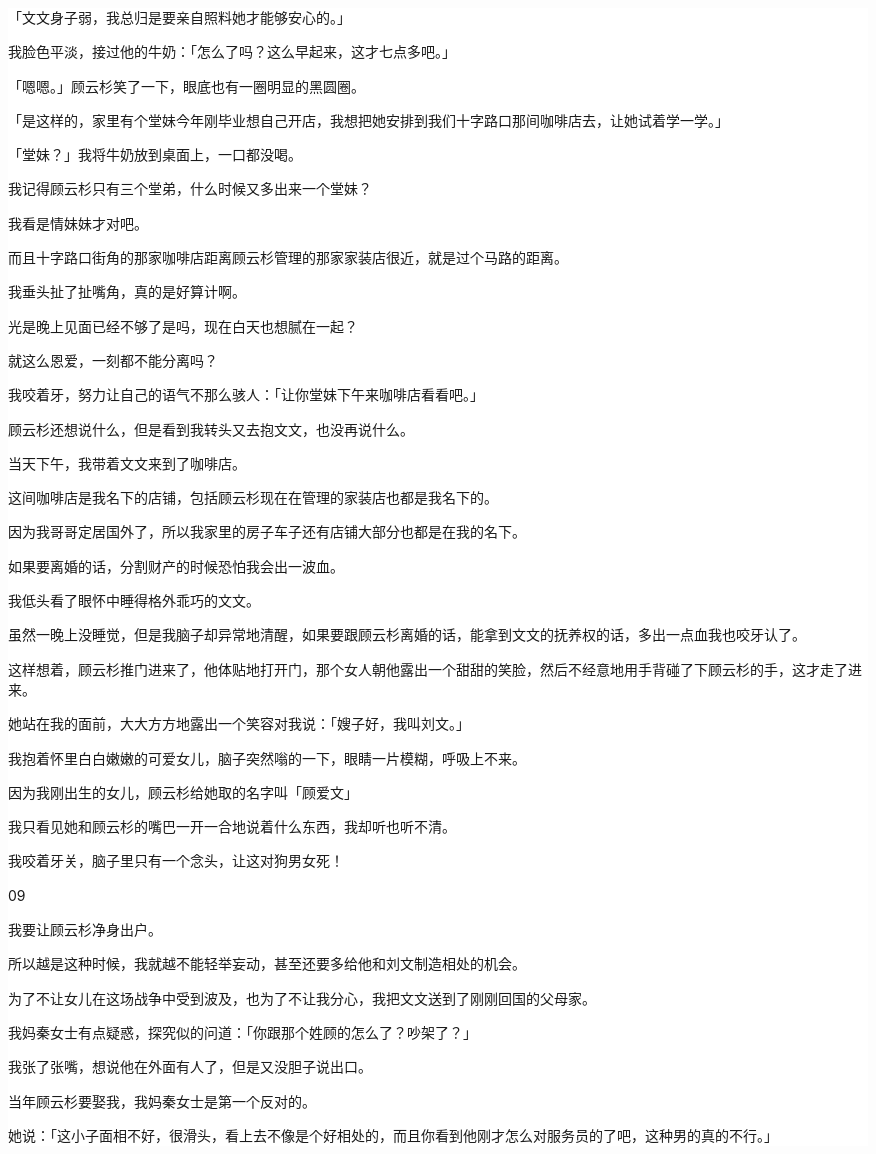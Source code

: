 「文文身子弱，我总归是要亲自照料她才能够安心的。」

我脸色平淡，接过他的牛奶：「怎么了吗？这么早起来，这才七点多吧。」

「嗯嗯。」顾云杉笑了一下，眼底也有一圈明显的黑圆圈。

「是这样的，家里有个堂妹今年刚毕业想自己开店，我想把她安排到我们十字路口那间咖啡店去，让她试着学一学。」

「堂妹？」我将牛奶放到桌面上，一口都没喝。

我记得顾云杉只有三个堂弟，什么时候又多出来一个堂妹？

我看是情妹妹才对吧。

而且十字路口街角的那家咖啡店距离顾云杉管理的那家家装店很近，就是过个马路的距离。

我垂头扯了扯嘴角，真的是好算计啊。

光是晚上见面已经不够了是吗，现在白天也想腻在一起？

就这么恩爱，一刻都不能分离吗？

我咬着牙，努力让自己的语气不那么骇人：「让你堂妹下午来咖啡店看看吧。」

顾云杉还想说什么，但是看到我转头又去抱文文，也没再说什么。

当天下午，我带着文文来到了咖啡店。

这间咖啡店是我名下的店铺，包括顾云杉现在在管理的家装店也都是我名下的。

因为我哥哥定居国外了，所以我家里的房子车子还有店铺大部分也都是在我的名下。

如果要离婚的话，分割财产的时候恐怕我会出一波血。

我低头看了眼怀中睡得格外乖巧的文文。

虽然一晚上没睡觉，但是我脑子却异常地清醒，如果要跟顾云杉离婚的话，能拿到文文的抚养权的话，多出一点血我也咬牙认了。

这样想着，顾云杉推门进来了，他体贴地打开门，那个女人朝他露出一个甜甜的笑脸，然后不经意地用手背碰了下顾云杉的手，这才走了进来。

她站在我的面前，大大方方地露出一个笑容对我说：「嫂子好，我叫刘文。」

我抱着怀里白白嫩嫩的可爱女儿，脑子突然嗡的一下，眼睛一片模糊，呼吸上不来。

因为我刚出生的女儿，顾云杉给她取的名字叫「顾爱文」

我只看见她和顾云杉的嘴巴一开一合地说着什么东西，我却听也听不清。

我咬着牙关，脑子里只有一个念头，让这对狗男女死！

09

我要让顾云杉净身出户。

所以越是这种时候，我就越不能轻举妄动，甚至还要多给他和刘文制造相处的机会。

为了不让女儿在这场战争中受到波及，也为了不让我分心，我把文文送到了刚刚回国的父母家。

我妈秦女士有点疑惑，探究似的问道：「你跟那个姓顾的怎么了？吵架了？」

我张了张嘴，想说他在外面有人了，但是又没胆子说出口。

当年顾云杉要娶我，我妈秦女士是第一个反对的。

她说：「这小子面相不好，很滑头，看上去不像是个好相处的，而且你看到他刚才怎么对服务员的了吧，这种男的真的不行。」

